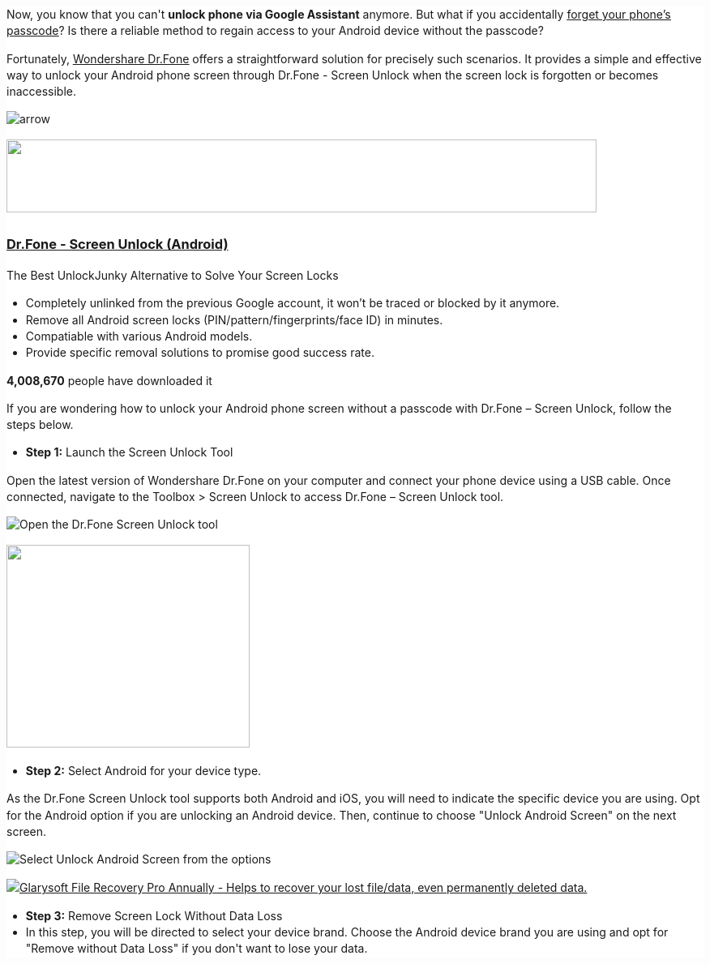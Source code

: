 Now, you know that you can't **unlock phone via Google Assistant** anymore. But what if you accidentally [<u>forget your phone’s passcode</u>](https://drfone.wondershare.com/unlock/forgot-android-password.html)? Is there a reliable method to regain access to your Android device without the passcode?

Fortunately, [<u>Wondershare Dr.Fone</u>](https://tools.techidaily.com/wondershare-dr-fone-unlock-android-screen/) offers a straightforward solution for precisely such scenarios. It provides a simple and effective way to unlock your Android phone screen through Dr.Fone - Screen Unlock when the screen lock is forgotten or becomes inaccessible.

![arrow](https://drfone.wondershare.com/style/images/arrow_up.png)


<a href="https://zonlipartnershipprogram.pxf.io/c/5597632/1596691/17882" target="_top" id="1596691"><img src="//a.impactradius-go.com/display-ad/17882-1596691" border="0" alt="" width="728" height="90"/></a><img height="0" width="0" src="https://imp.pxf.io/i/5597632/1596691/17882" style="position:absolute;visibility:hidden;" border="0" />

### [Dr.Fone - Screen Unlock (Android)](https://tools.techidaily.com/wondershare-dr-fone-unlock-android-screen/)

The Best UnlockJunky Alternative to Solve Your Screen Locks

- Completely unlinked from the previous Google account, it won’t be traced or blocked by it anymore.
- Remove all Android screen locks (PIN/pattern/fingerprints/face ID) in minutes.
- Compatiable with various Android models.
- Provide specific removal solutions to promise good success rate.

**4,008,670** people have downloaded it

If you are wondering how to unlock your Android phone screen without a passcode with Dr.Fone – Screen Unlock, follow the steps below.

- **Step 1:** Launch the Screen Unlock Tool

Open the latest version of Wondershare Dr.Fone on your computer and connect your phone device using a USB cable. Once connected, navigate to the Toolbox > Screen Unlock to access Dr.Fone – Screen Unlock tool.

![Open the Dr.Fone Screen Unlock tool](https://images.wondershare.com/drfone/guide/drfone-home.png)


<a href="https://dhgate.sjv.io/c/5597632/1678785/12108" target="_top" id="1678785"><img src="//a.impactradius-go.com/display-ad/12108-1678785" border="0" alt="" width="300" height="250"/></a>


- **Step 2:** Select Android for your device type.

As the Dr.Fone Screen Unlock tool supports both Android and iOS, you will need to indicate the specific device you are using. Opt for the Android option if you are unlocking an Android device. Then, continue to choose "Unlock Android Screen" on the next screen.

![Select Unlock Android Screen from the options](https://images.wondershare.com/drfone/guide/android-screen-unlock-3.png)


<a href="https://order.glarysoft.com/order/checkout.php?PRODS=35504869&QTY=1&AFFILIATE=108875&CART=1"><img src="https://secure.avangate.com/images/merchant/6734fa703f6633ab896eecbdfad8953a/products/1_FR-200-1.png" border="0">Glarysoft File Recovery Pro Annually -  Helps to recover your lost file/data, even permanently deleted data. 
</a>

- **Step 3:** Remove Screen Lock Without Data Loss
- In this step, you will be directed to select your device brand. Choose the Android device brand you are using and opt for "Remove without Data Loss" if you don't want to lose your data.
